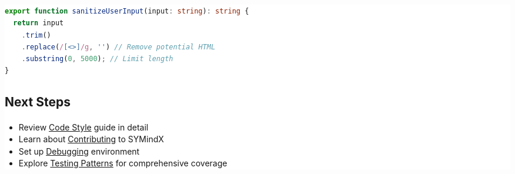 ```typescript
export function sanitizeUserInput(input: string): string {
  return input
    .trim()
    .replace(/[<>]/g, '') // Remove potential HTML
    .substring(0, 5000); // Limit length
}
```

## Next Steps

- Review [Code Style](./code-style) guide in detail
- Learn about [Contributing](./contributing) to SYMindX
- Set up [Debugging](./debugging) environment
- Explore [Testing Patterns](../testing) for comprehensive coverage
